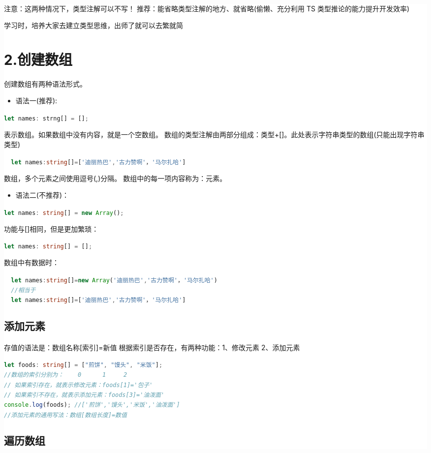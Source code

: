 注意：这两种情况下，类型注解可以不写！
推荐：能省略类型注解的地方、就省略(偷懒、充分利用 TS 类型推论的能力提升开发效率)

学习时，培养大家去建立类型思维，出师了就可以去繁就简

# 2.创建数组

创建数组有两种语法形式。

- 语法一(推荐):

```typescript
let names: strng[] = [];
```

[](中括号)表示数组。如果数组中没有内容，就是一个空数组。
数组的类型注解由两部分组成：类型+[]。此处表示字符串类型的数组(只能出现字符串类型)

```typescript
  let names:string[]=['迪丽热巴','古力赞啊'，'马尔扎哈']
```

数组，多个元素之间使用逗号(,)分隔。
数组中的每一项内容称为：元素。

- 语法二(不推荐)：

```typescript
let names: string[] = new Array();
```

功能与[]相同，但是更加繁琐：

```typescript
let names: string[] = [];
```

数组中有数据时：

```typescript
  let names:string[]=new Array('迪丽热巴','古力赞啊'，'马尔扎哈')
  //相当于
  let names:string[]=['迪丽热巴','古力赞啊'，'马尔扎哈']
```

## 添加元素

存值的语法是：数组名称[索引]=新值 根据索引是否存在，有两种功能：1、修改元素 2、添加元素

```typescript
let foods: string[] = ["煎饼", "馒头", "米饭"];
//数组的索引分别为：    0      1     2
// 如果索引存在，就表示修改元素：foods[1]='包子'
// 如果索引不存在，就表示添加元素：foods[3]='油泼面'
console.log(foods); //['煎饼','馒头','米饭','油泼面']
//添加元素的通用写法：数组[数组长度]=数值
```

## 遍历数组
